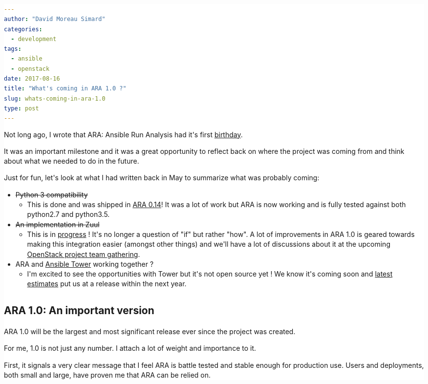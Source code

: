 ```yaml
---
author: "David Moreau Simard"
categories:
  - development
tags:
  - ansible
  - openstack
date: 2017-08-16
title: "What's coming in ARA 1.0 ?"
slug: whats-coming-in-ara-1.0
type: post
---
```


Not long ago, I wrote that ARA: Ansible Run Analysis had it's first [birthday](https://dmsimard.com/2017/05/08/ara-is-one-year-old-a-look-back-at-the-past-year/).

It was an important milestone and it was a great opportunity to reflect back on where
the project was coming from and think about what we needed to do in the future.

Just for fun, let's look at what I had written back in May to summarize what
was probably coming:

- ~~Python 3 compatibility~~
  - This is done and was shipped in [ARA 0.14](https://github.com/ansible-community/ara/releases/tag/0.14.0)!
    It was a lot of work but ARA is now working and is fully tested against both python2.7 and python3.5.
- ~~An implementation in Zuul~~
  - This is in [progress](https://review.openstack.org/#/c/487853/) ! It's no longer a question of "if" but rather "how".
    A lot of improvements in ARA 1.0 is geared towards making this integration easier (amongst other things) and we'll
    have a lot of discussions about it at the upcoming [OpenStack project team gathering](https://www.openstack.org/ptg/).
- ARA and [Ansible Tower](https://www.ansible.com/tower) working together ?
  - I'm excited to see the opportunities with Tower but it's not open source yet !
    We know it's coming soon and [latest estimates](https://www.reddit.com/r/ansible/comments/6jat04/my_review_of_ansiblefest_london_2017/djdrjgk/)
    put us at a release within the next year.

## ARA 1.0: An important version

ARA 1.0 will be the largest and most significant release ever since the project
was created.

For me, 1.0 is not just any number. I attach a lot of weight and importance to
it.

First, it signals a very clear message that I feel ARA is battle tested and stable
enough for production use.
Users and deployments, both small and large, have proven me that ARA can be relied on.
